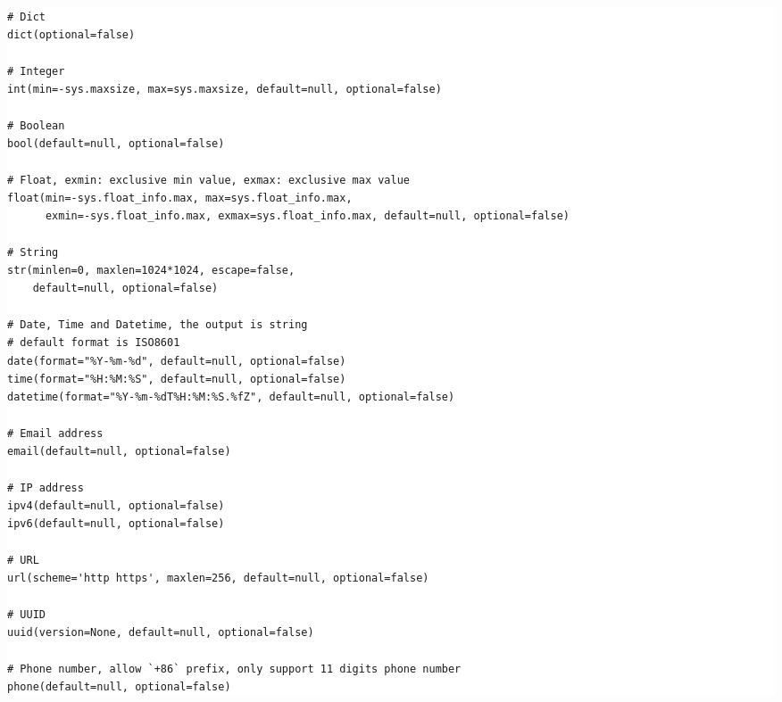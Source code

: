     # Dict
    dict(optional=false)

    # Integer
    int(min=-sys.maxsize, max=sys.maxsize, default=null, optional=false)

    # Boolean
    bool(default=null, optional=false)

    # Float, exmin: exclusive min value, exmax: exclusive max value
    float(min=-sys.float_info.max, max=sys.float_info.max,
          exmin=-sys.float_info.max, exmax=sys.float_info.max, default=null, optional=false)

    # String
    str(minlen=0, maxlen=1024*1024, escape=false,
        default=null, optional=false)

    # Date, Time and Datetime, the output is string
    # default format is ISO8601
    date(format="%Y-%m-%d", default=null, optional=false)
    time(format="%H:%M:%S", default=null, optional=false)
    datetime(format="%Y-%m-%dT%H:%M:%S.%fZ", default=null, optional=false)

    # Email address
    email(default=null, optional=false)

    # IP address
    ipv4(default=null, optional=false)
    ipv6(default=null, optional=false)

    # URL
    url(scheme='http https', maxlen=256, default=null, optional=false)

    # UUID
    uuid(version=None, default=null, optional=false)

    # Phone number, allow `+86` prefix, only support 11 digits phone number
    phone(default=null, optional=false)
